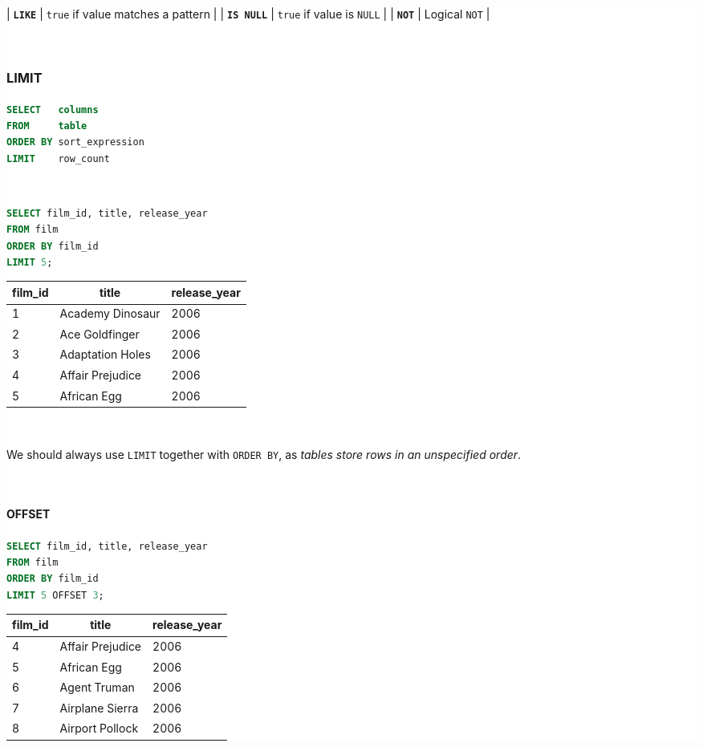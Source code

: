 | **`LIKE`**           | `true` if value matches a pattern  |
| **`IS NULL`**        | `true` if value is `NULL`          |
| **`NOT`**            | Logical `NOT`                      |

<br>

### LIMIT

```sql
SELECT   columns
FROM     table
ORDER BY sort_expression
LIMIT    row_count
```

<br>

```sql
SELECT film_id, title, release_year
FROM film
ORDER BY film_id
LIMIT 5;
```
| film_id |      title       | release_year  |
|---------|------------------|---------------|
|       1 | Academy Dinosaur |          2006 |
|       2 | Ace Goldfinger   |          2006 |
|       3 | Adaptation Holes |          2006 |
|       4 | Affair Prejudice |          2006 |
|       5 | African Egg      |          2006 |

<br>

We should always use `LIMIT` together with `ORDER BY`, as *tables store rows in an unspecified order*.

<br>

#### OFFSET

```sql
SELECT film_id, title, release_year
FROM film
ORDER BY film_id
LIMIT 5 OFFSET 3;
```
| film_id |      title       | release_year  |
|---------|------------------|---------------|
|       4 | Affair Prejudice |          2006 |
|       5 | African Egg      |          2006 |
|       6 | Agent Truman     |          2006 |
|       7 | Airplane Sierra  |          2006 |
|       8 | Airport Pollock  |          2006 |
